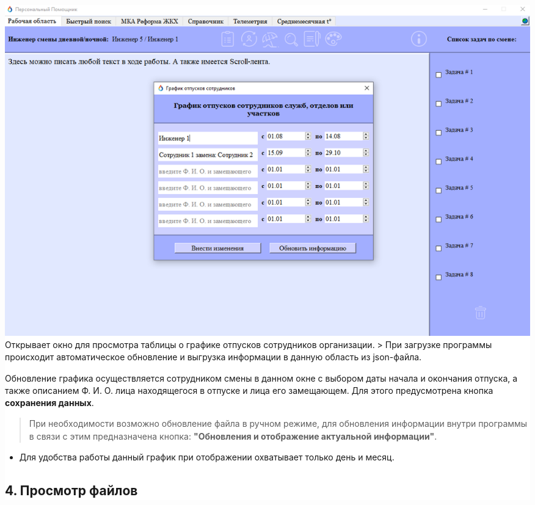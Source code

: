 <div align="center"><img src="./readme_pic/7.png"/></div>
Открывает окно для просмотра таблицы о графике отпусков сотрудников организации. 
> При загрузке программы происходит автоматическое обновление и выгрузка информации в данную область из json-файла. 

Обновление графика осуществляется сотрудником смены в данном окне с выбором даты начала и окончания отпуска, а также описанием Ф. И. О. лица находящегося в отпуске и лица его замещающем. 
Для этого предусмотрена кнопка **сохранения данных**. 
> При необходимости возможно обновление файла в ручном режиме, для обновления информации внутри программы в связи с этим предназначена кнопка: **"Обновления и отображение актуальной информации"**.
- Для удобства работы данный график при отображении охватывает только день и месяц.
  
## 4. Просмотр файлов